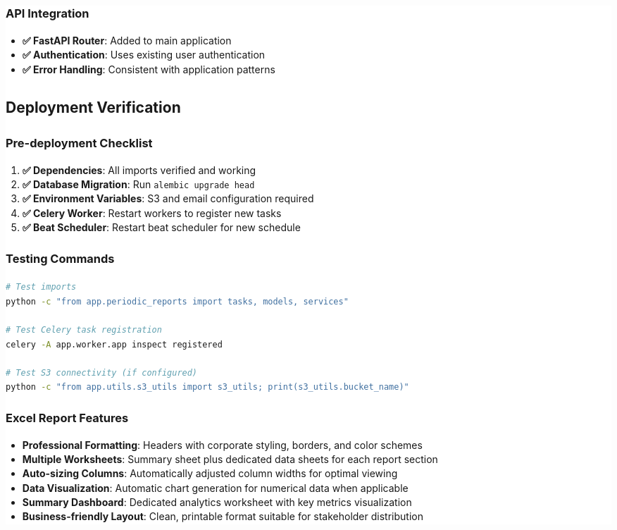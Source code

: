 ### API Integration
- **✅ FastAPI Router**: Added to main application
- **✅ Authentication**: Uses existing user authentication
- **✅ Error Handling**: Consistent with application patterns

## Deployment Verification

### Pre-deployment Checklist
1. **✅ Dependencies**: All imports verified and working
2. **✅ Database Migration**: Run `alembic upgrade head` 
3. **✅ Environment Variables**: S3 and email configuration required
4. **✅ Celery Worker**: Restart workers to register new tasks
5. **✅ Beat Scheduler**: Restart beat scheduler for new schedule

### Testing Commands
```bash
# Test imports
python -c "from app.periodic_reports import tasks, models, services"

# Test Celery task registration
celery -A app.worker.app inspect registered

# Test S3 connectivity (if configured)
python -c "from app.utils.s3_utils import s3_utils; print(s3_utils.bucket_name)"
```

### Excel Report Features
- **Professional Formatting**: Headers with corporate styling, borders, and color schemes
- **Multiple Worksheets**: Summary sheet plus dedicated data sheets for each report section
- **Auto-sizing Columns**: Automatically adjusted column widths for optimal viewing
- **Data Visualization**: Automatic chart generation for numerical data when applicable
- **Summary Dashboard**: Dedicated analytics worksheet with key metrics visualization
- **Business-friendly Layout**: Clean, printable format suitable for stakeholder distribution
